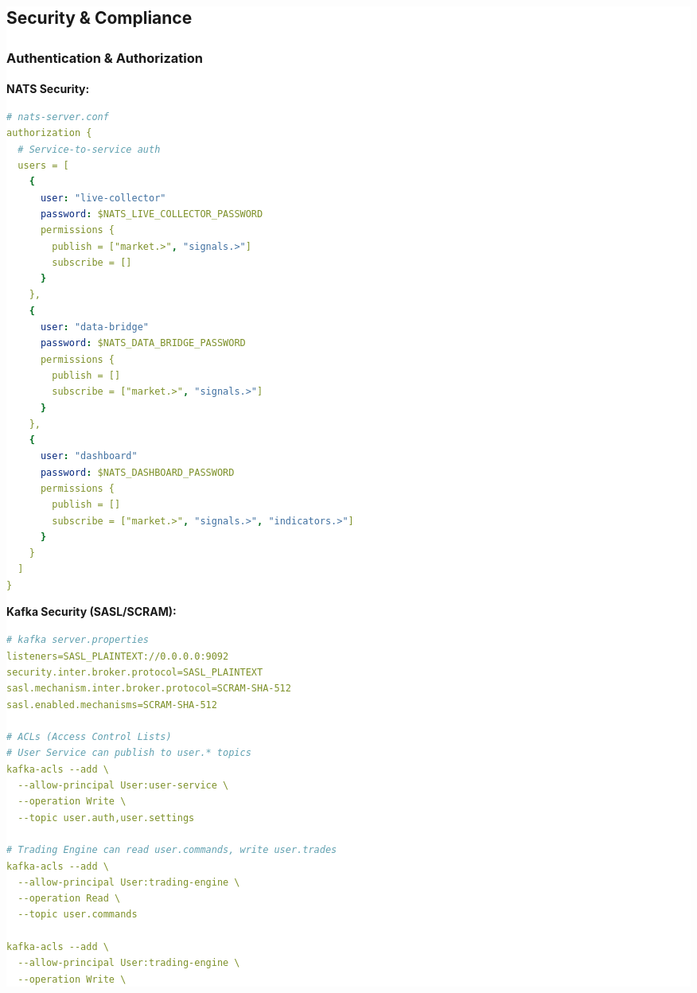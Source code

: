 
## Security & Compliance

### Authentication & Authorization

**NATS Security:**

```yaml
# nats-server.conf
authorization {
  # Service-to-service auth
  users = [
    {
      user: "live-collector"
      password: $NATS_LIVE_COLLECTOR_PASSWORD
      permissions {
        publish = ["market.>", "signals.>"]
        subscribe = []
      }
    },
    {
      user: "data-bridge"
      password: $NATS_DATA_BRIDGE_PASSWORD
      permissions {
        publish = []
        subscribe = ["market.>", "signals.>"]
      }
    },
    {
      user: "dashboard"
      password: $NATS_DASHBOARD_PASSWORD
      permissions {
        publish = []
        subscribe = ["market.>", "signals.>", "indicators.>"]
      }
    }
  ]
}
```

**Kafka Security (SASL/SCRAM):**

```yaml
# kafka server.properties
listeners=SASL_PLAINTEXT://0.0.0.0:9092
security.inter.broker.protocol=SASL_PLAINTEXT
sasl.mechanism.inter.broker.protocol=SCRAM-SHA-512
sasl.enabled.mechanisms=SCRAM-SHA-512

# ACLs (Access Control Lists)
# User Service can publish to user.* topics
kafka-acls --add \
  --allow-principal User:user-service \
  --operation Write \
  --topic user.auth,user.settings

# Trading Engine can read user.commands, write user.trades
kafka-acls --add \
  --allow-principal User:trading-engine \
  --operation Read \
  --topic user.commands

kafka-acls --add \
  --allow-principal User:trading-engine \
  --operation Write \
```